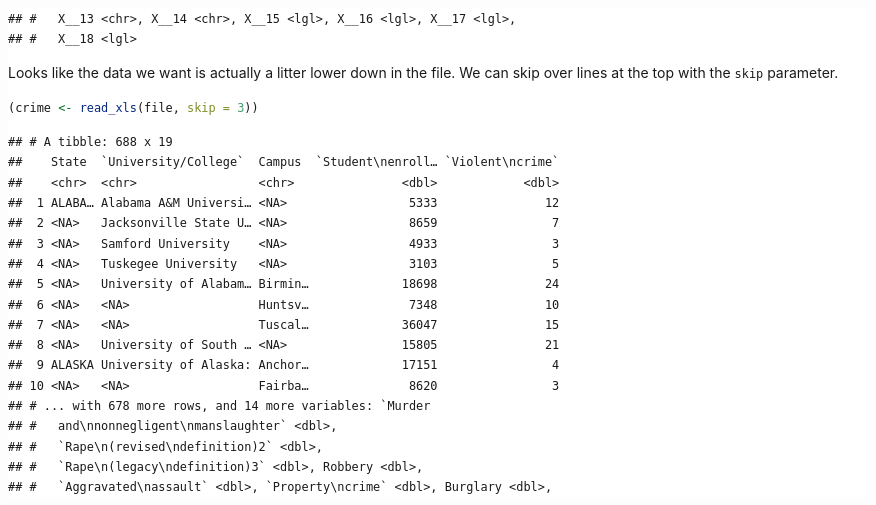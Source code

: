     ## #   X__13 <chr>, X__14 <chr>, X__15 <lgl>, X__16 <lgl>, X__17 <lgl>,
    ## #   X__18 <lgl>

Looks like the data we want is actually a litter lower down in the file.
We can skip over lines at the top with the `skip` parameter.

``` r
(crime <- read_xls(file, skip = 3))
```

    ## # A tibble: 688 x 19
    ##    State  `University/College`  Campus  `Student\nenroll… `Violent\ncrime`
    ##    <chr>  <chr>                 <chr>               <dbl>            <dbl>
    ##  1 ALABA… Alabama A&M Universi… <NA>                 5333               12
    ##  2 <NA>   Jacksonville State U… <NA>                 8659                7
    ##  3 <NA>   Samford University    <NA>                 4933                3
    ##  4 <NA>   Tuskegee University   <NA>                 3103                5
    ##  5 <NA>   University of Alabam… Birmin…             18698               24
    ##  6 <NA>   <NA>                  Huntsv…              7348               10
    ##  7 <NA>   <NA>                  Tuscal…             36047               15
    ##  8 <NA>   University of South … <NA>                15805               21
    ##  9 ALASKA University of Alaska: Anchor…             17151                4
    ## 10 <NA>   <NA>                  Fairba…              8620                3
    ## # ... with 678 more rows, and 14 more variables: `Murder
    ## #   and\nnonnegligent\nmanslaughter` <dbl>,
    ## #   `Rape\n(revised\ndefinition)2` <dbl>,
    ## #   `Rape\n(legacy\ndefinition)3` <dbl>, Robbery <dbl>,
    ## #   `Aggravated\nassault` <dbl>, `Property\ncrime` <dbl>, Burglary <dbl>,